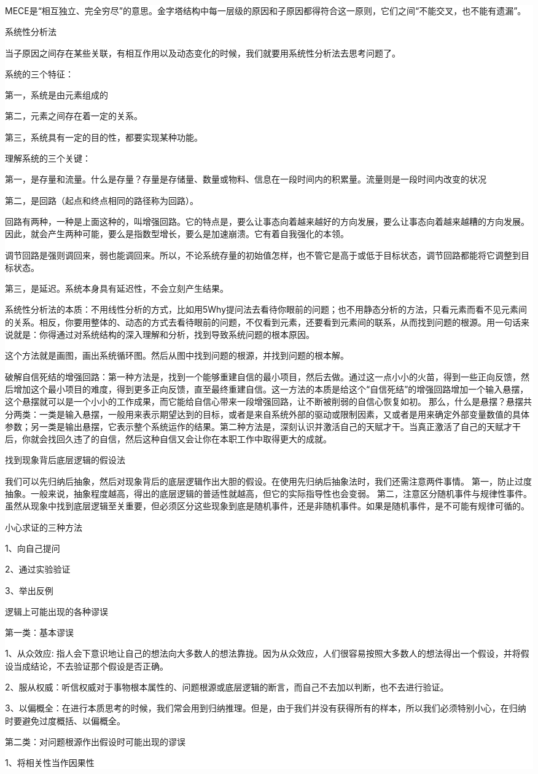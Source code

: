 MECE是“相互独立、完全穷尽”的意思。金字塔结构中每一层级的原因和子原因都得符合这一原则，它们之间“不能交叉，也不能有遗漏”。

系统性分析法

当子原因之间存在某些关联，有相互作用以及动态变化的时候，我们就要用系统性分析法去思考问题了。

系统的三个特征：

第一，系统是由元素组成的

第二，元素之间存在着一定的关系。

第三，系统具有一定的目的性，都要实现某种功能。

理解系统的三个关键：

第一，是存量和流量。什么是存量？存量是存储量、数量或物料、信息在一段时间内的积累量。流量则是一段时间内改变的状况

第二，是回路（起点和终点相同的路径称为回路）。

回路有两种，一种是上面这种的，叫增强回路。它的特点是，要么让事态向着越来越好的方向发展，要么让事态向着越来越糟的方向发展。因此，就会产生两种可能，要么是指数型增长，要么是加速崩溃。它有着自我强化的本领。

调节回路是强则调回来，弱也能调回来。所以，不论系统存量的初始值怎样，也不管它是高于或低于目标状态，调节回路都能将它调整到目标状态。

第三，是延迟。系统本身具有延迟性，不会立刻产生结果。

系统性分析法的本质：不用线性分析的方式，比如用5Why提问法去看待你眼前的问题；也不用静态分析的方法，只看元素而看不见元素间的关系。相反，你要用整体的、动态的方式去看待眼前的问题，不仅看到元素，还要看到元素间的联系，从而找到问题的根源。用一句话来说就是：你得通过对系统结构的深入理解和分析，找到导致系统问题的根本原因。

这个方法就是画图，画出系统循环图。然后从图中找到问题的根源，并找到问题的根本解。

破解自信死结的增强回路：第一种方法是，找到一个能够重建自信的最小项目，然后去做。通过这一点小小的火苗，得到一些正向反馈，然后增加这个最小项目的难度，得到更多正向反馈，直至最终重建自信。这一方法的本质是给这个“自信死结”的增强回路增加一个输入悬摆，这个悬摆就可以是一个小小的工作成果，而它能给自信心带来一段增强回路，让不断被削弱的自信心恢复如初。 那么，什么是悬摆？悬摆共分两类：一类是输入悬摆，一般用来表示期望达到的目标，或者是来自系统外部的驱动或限制因素，又或者是用来确定外部变量数值的具体参数；另一类是输出悬摆，它表示整个系统运作的结果。第二种方法是，深刻认识并激活自己的天赋才干。当真正激活了自己的天赋才干后，你就会找回久违了的自信，然后这种自信又会让你在本职工作中取得更大的成就。

找到现象背后底层逻辑的假设法

我们可以先归纳后抽象，然后对现象背后的底层逻辑作出大胆的假设。在使用先归纳后抽象法时，我们还需注意两件事情。 第一，防止过度抽象。一般来说，抽象程度越高，得出的底层逻辑的普适性就越高，但它的实际指导性也会变弱。 第二，注意区分随机事件与规律性事件。虽然从现象中找到底层逻辑至关重要，但必须区分这些现象到底是随机事件，还是非随机事件。如果是随机事件，是不可能有规律可循的。

小心求证的三种方法

1、向自己提问

2、通过实验验证

3、举出反例

逻辑上可能出现的各种谬误

第一类：基本谬误

1、从众效应: 指人会下意识地让自己的想法向大多数人的想法靠拢。因为从众效应，人们很容易按照大多数人的想法得出一个假设，并将假设当成结论，不去验证那个假设是否正确。

2、服从权威：听信权威对于事物根本属性的、问题根源或底层逻辑的断言，而自己不去加以判断，也不去进行验证。

3、以偏概全：在进行本质思考的时候，我们常会用到归纳推理。但是，由于我们并没有获得所有的样本，所以我们必须特别小心，在归纳时要避免过度概括、以偏概全。

第二类：对问题根源作出假设时可能出现的谬误

1、将相关性当作因果性
